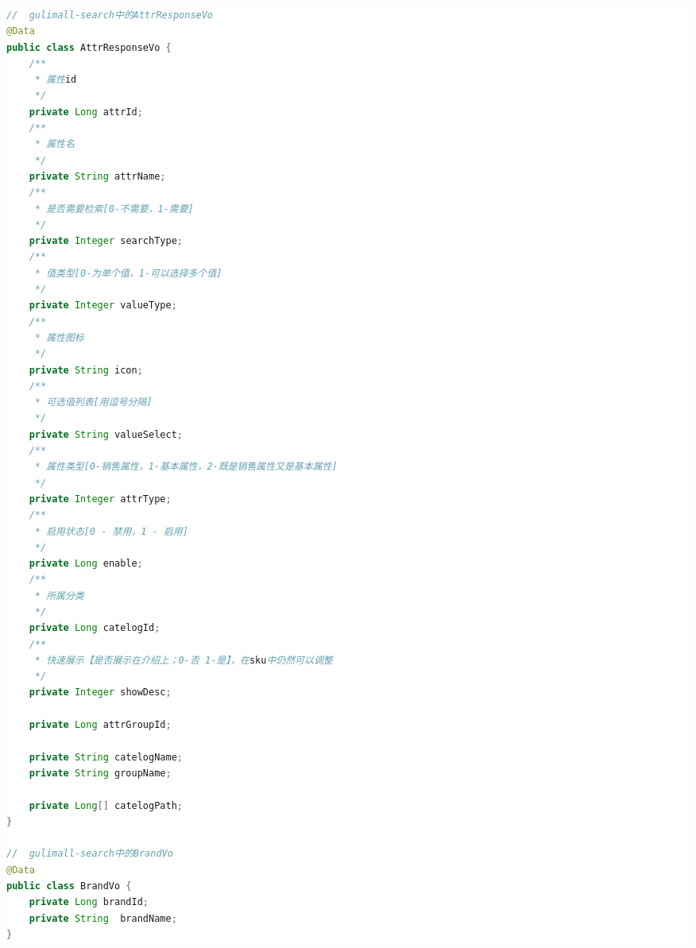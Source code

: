 ```java
//  gulimall-search中的AttrResponseVo
@Data
public class AttrResponseVo {
    /**
     * 属性id
     */
    private Long attrId;
    /**
     * 属性名
     */
    private String attrName;
    /**
     * 是否需要检索[0-不需要，1-需要]
     */
    private Integer searchType;
    /**
     * 值类型[0-为单个值，1-可以选择多个值]
     */
    private Integer valueType;
    /**
     * 属性图标
     */
    private String icon;
    /**
     * 可选值列表[用逗号分隔]
     */
    private String valueSelect;
    /**
     * 属性类型[0-销售属性，1-基本属性，2-既是销售属性又是基本属性]
     */
    private Integer attrType;
    /**
     * 启用状态[0 - 禁用，1 - 启用]
     */
    private Long enable;
    /**
     * 所属分类
     */
    private Long catelogId;
    /**
     * 快速展示【是否展示在介绍上；0-否 1-是】，在sku中仍然可以调整
     */
    private Integer showDesc;

    private Long attrGroupId;

    private String catelogName;
    private String groupName;

    private Long[] catelogPath;
}

//  gulimall-search中的BrandVo
@Data
public class BrandVo {
    private Long brandId;
    private String  brandName;
}
```
